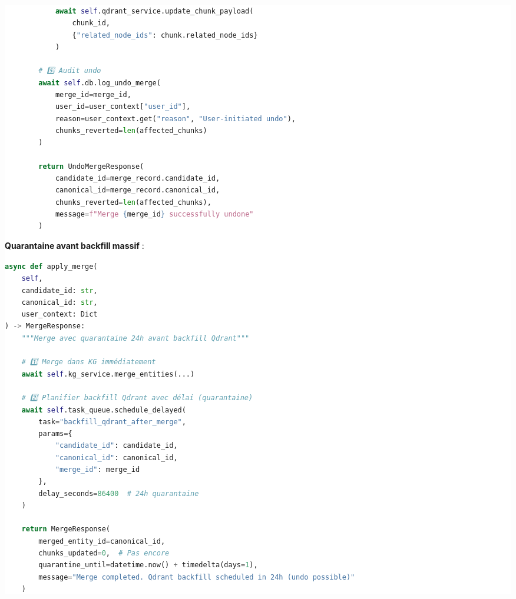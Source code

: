 ```python
            await self.qdrant_service.update_chunk_payload(
                chunk_id,
                {"related_node_ids": chunk.related_node_ids}
            )

        # 5️⃣ Audit undo
        await self.db.log_undo_merge(
            merge_id=merge_id,
            user_id=user_context["user_id"],
            reason=user_context.get("reason", "User-initiated undo"),
            chunks_reverted=len(affected_chunks)
        )

        return UndoMergeResponse(
            candidate_id=merge_record.candidate_id,
            canonical_id=merge_record.canonical_id,
            chunks_reverted=len(affected_chunks),
            message=f"Merge {merge_id} successfully undone"
        )
```

**Quarantaine avant backfill massif** :
```python
async def apply_merge(
    self,
    candidate_id: str,
    canonical_id: str,
    user_context: Dict
) -> MergeResponse:
    """Merge avec quarantaine 24h avant backfill Qdrant"""

    # 1️⃣ Merge dans KG immédiatement
    await self.kg_service.merge_entities(...)

    # 2️⃣ Planifier backfill Qdrant avec délai (quarantaine)
    await self.task_queue.schedule_delayed(
        task="backfill_qdrant_after_merge",
        params={
            "candidate_id": candidate_id,
            "canonical_id": canonical_id,
            "merge_id": merge_id
        },
        delay_seconds=86400  # 24h quarantaine
    )

    return MergeResponse(
        merged_entity_id=canonical_id,
        chunks_updated=0,  # Pas encore
        quarantine_until=datetime.now() + timedelta(days=1),
        message="Merge completed. Qdrant backfill scheduled in 24h (undo possible)"
    )
```
